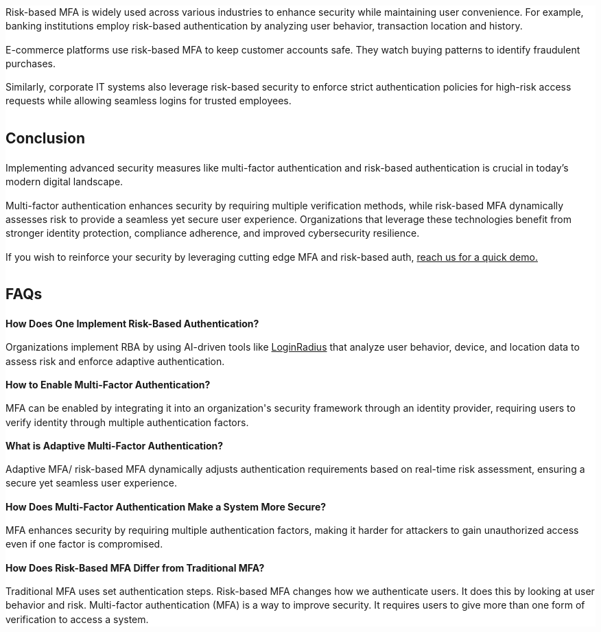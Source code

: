 Risk-based MFA is widely used across various industries to enhance security while maintaining user convenience. For example, banking institutions employ risk-based authentication by analyzing user behavior, transaction location and history.

E-commerce platforms use risk-based MFA to keep customer accounts safe. They watch buying patterns to identify fraudulent purchases.

Similarly, corporate IT systems also leverage risk-based security to enforce strict authentication policies for high-risk access requests while allowing seamless logins for trusted employees.

## Conclusion

Implementing advanced security measures like multi-factor authentication and risk-based authentication is crucial in today’s modern digital landscape.

Multi-factor authentication enhances security by requiring multiple verification methods, while risk-based MFA dynamically assesses risk to provide a seamless yet secure user experience. Organizations that leverage these technologies benefit from stronger identity protection, compliance adherence, and improved cybersecurity resilience.

If you wish to reinforce your security by leveraging cutting edge MFA and risk-based auth, [reach us for a quick demo.](https://www.loginradius.com/contact-us?utm_source=blog&utm_medium=web&utm_campaign=mfa-vs-rba)

## FAQs

**How Does One Implement Risk-Based Authentication?**

Organizations implement RBA by using AI-driven tools like [LoginRadius](https://www.loginradius.com/products/adaptive-mfa) that analyze user behavior, device, and location data to assess risk and enforce adaptive authentication.

**How to Enable Multi-Factor Authentication?**

MFA can be enabled by integrating it into an organization's security framework through an identity provider, requiring users to verify identity through multiple authentication factors.

**What is Adaptive Multi-Factor Authentication?**

Adaptive MFA/ risk-based MFA dynamically adjusts authentication requirements based on real-time risk assessment, ensuring a secure yet seamless user experience.

**How Does Multi-Factor Authentication Make a System More Secure?**

MFA enhances security by requiring multiple authentication factors, making it harder for attackers to gain unauthorized access even if one factor is compromised.

**How Does Risk-Based MFA Differ from Traditional MFA?**

Traditional MFA uses set authentication steps. Risk-based MFA changes how we authenticate users. It does this by looking at user behavior and risk. Multi-factor authentication (MFA) is a way to improve security. It requires users to give more than one form of verification to access a system.